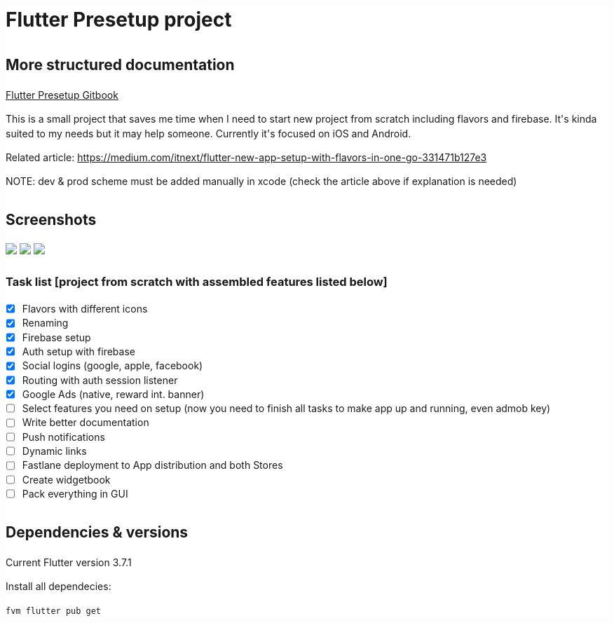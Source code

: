 # Flutter Presetup project

## More structured documentation
[Flutter Presetup Gitbook](https://flutterapid.gitbook.io/flutter-fhrstic_task/)

This is a small project that saves me time when I need to start new project from scratch including flavors and firebase. It's kinda suited to my needs but it may help someone. Currently it's focused on iOS and Android.

Related article: https://medium.com/itnext/flutter-new-app-setup-with-flavors-in-one-go-331471b127e3

NOTE: dev & prod scheme must be added manually in xcode (check the article above if explanation is needed)

## Screenshots

<p float="left">
  <img src="https://user-images.githubusercontent.com/30495155/212721492-ef0bf13f-f497-4ac1-9f68-7fff40a87932.png" width="250" />
  <img src="https://user-images.githubusercontent.com/30495155/212721593-34602878-e152-4eea-b7ef-1484fe328dca.png" width="250" />
  <img src="https://user-images.githubusercontent.com/30495155/212721626-b327b8c4-c0e6-4913-a6c7-a4020d054261.png" width="250" />
</p>

### Task list [project from scratch with assembled features listed below]

- [x] Flavors with different icons
- [x] Renaming
- [x] Firebase setup
- [x] Auth setup with firebase
- [x] Social logins (google, apple, facebook)
- [x] Routing with auth session listener
- [x] Google Ads (native, reward int. banner)
- [ ] Select features you need on setup (now you need to finish all tasks to make app up and running, even admob key)
- [ ] Write better documentation
- [ ] Push notifications
- [ ] Dynamic links
- [ ] Fastlane deployment to App distribution and both Stores
- [ ] Create widgetbook
- [ ] Pack everything in GUI

## Dependencies & versions

Current Flutter version 3.7.1

Install all dependecies:

```bash
fvm flutter pub get
```
